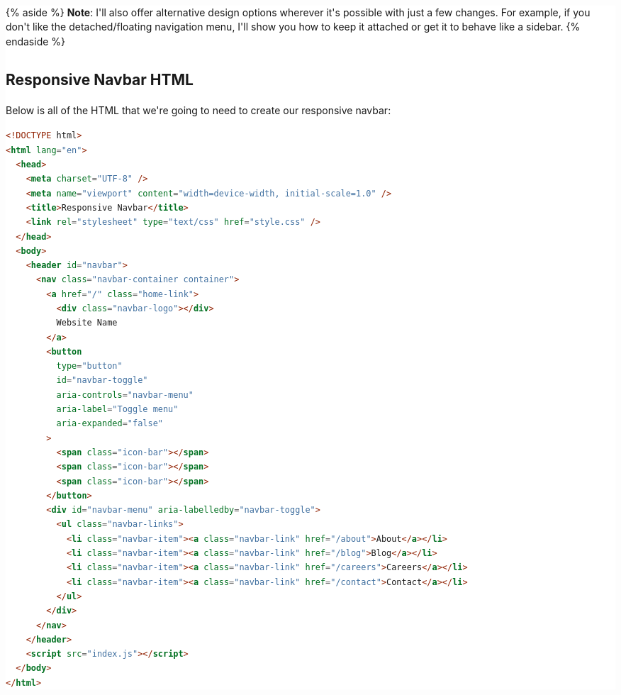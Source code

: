 {% aside %}
**Note**: I'll also offer alternative design options wherever it's possible with just a few changes. For example, if you don't like the detached/floating navigation menu, I'll show you how to keep it attached or get it to behave like a sidebar.
{% endaside %}

## Responsive Navbar HTML

Below is all of the HTML that we're going to need to create our responsive navbar:

```html {data-file="index.html"}
<!DOCTYPE html>
<html lang="en">
  <head>
    <meta charset="UTF-8" />
    <meta name="viewport" content="width=device-width, initial-scale=1.0" />
    <title>Responsive Navbar</title>
    <link rel="stylesheet" type="text/css" href="style.css" />
  </head>
  <body>
    <header id="navbar">
      <nav class="navbar-container container">
        <a href="/" class="home-link">
          <div class="navbar-logo"></div>
          Website Name
        </a>
        <button
          type="button"
          id="navbar-toggle"
          aria-controls="navbar-menu"
          aria-label="Toggle menu"
          aria-expanded="false"
        >
          <span class="icon-bar"></span>
          <span class="icon-bar"></span>
          <span class="icon-bar"></span>
        </button>
        <div id="navbar-menu" aria-labelledby="navbar-toggle">
          <ul class="navbar-links">
            <li class="navbar-item"><a class="navbar-link" href="/about">About</a></li>
            <li class="navbar-item"><a class="navbar-link" href="/blog">Blog</a></li>
            <li class="navbar-item"><a class="navbar-link" href="/careers">Careers</a></li>
            <li class="navbar-item"><a class="navbar-link" href="/contact">Contact</a></li>
          </ul>
        </div>
      </nav>
    </header>
    <script src="index.js"></script>
  </body>
</html>
```
